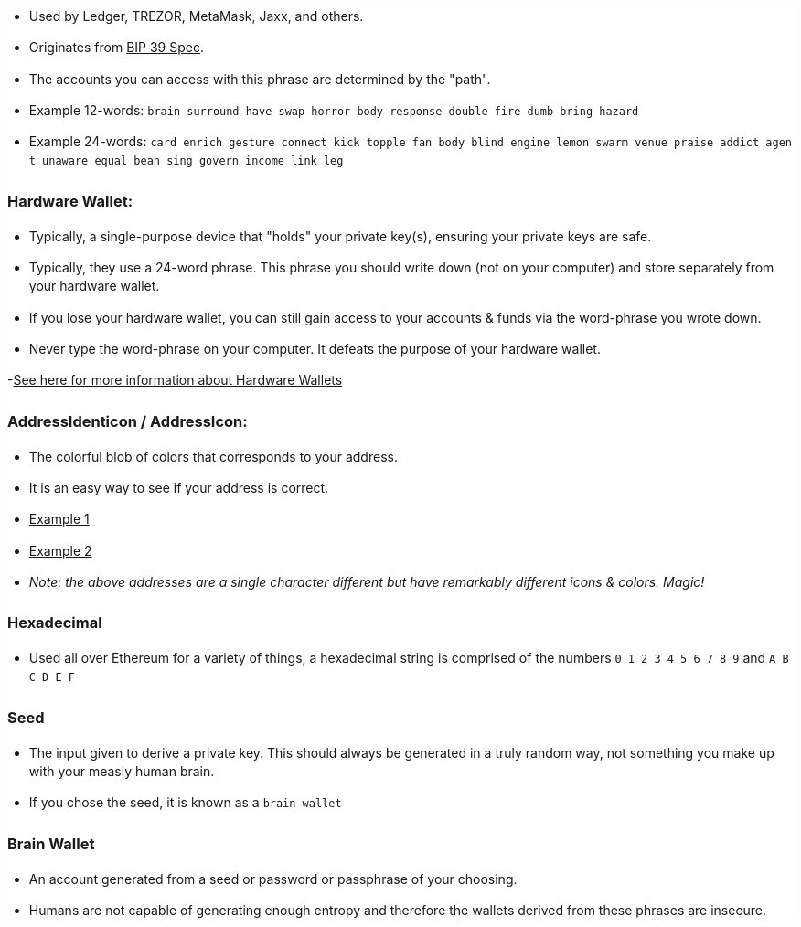 * Used by Ledger, TREZOR, MetaMask, Jaxx, and others.

* Originates from [BIP 39 Spec](https://github.com/bitcoin/bips/blob/master/bip-0039.mediawiki).

* The accounts you can access with this phrase are determined by the "path".

* Example 12-words: `brain surround have swap horror body response double fire dumb bring hazard`

* Example 24-words: `card enrich gesture connect kick topple fan body blind engine lemon swarm venue praise addict agent unaware equal bean sing govern income link leg`

### Hardware Wallet:

* Typically, a single-purpose device that "holds" your private key(s), ensuring your private keys are safe.

* Typically, they use a 24-word phrase. This phrase you should write down (not on your computer) and store separately from your hardware wallet.

* If you lose your hardware wallet, you can still gain access to your accounts & funds via the word-phrase you wrote down.

* Never type the word-phrase on your computer. It defeats the purpose of your hardware wallet.

-[See here for more information about Hardware Wallets](https://support.mycrypto.com/hardware-wallets/)

### AddressIdenticon / AddressIcon:

* The colorful blob of colors that corresponds to your address.

* It is an easy way to see if your address is correct.

* [Example 1](https://i.imgur.com/lHUrIiZ.jpg)

* [Example 2](https://i.imgur.com/FvyLewS.jpg)

* _Note: the above addresses are a single character different but have remarkably different icons & colors. Magic!_

### Hexadecimal

* Used all over Ethereum for a variety of things, a hexadecimal string is comprised of the numbers `0 1 2 3 4 5 6 7 8 9` and `A B C D E F`

### Seed

* The input given to derive a private key. This should always be generated in a truly random way, not something you make up with your measly human brain.

* If you chose the seed, it is known as a `brain wallet`

### Brain Wallet

* An account generated from a seed or password or passphrase of your choosing.

* Humans are not capable of generating enough entropy and therefore the wallets derived from these phrases are insecure.
